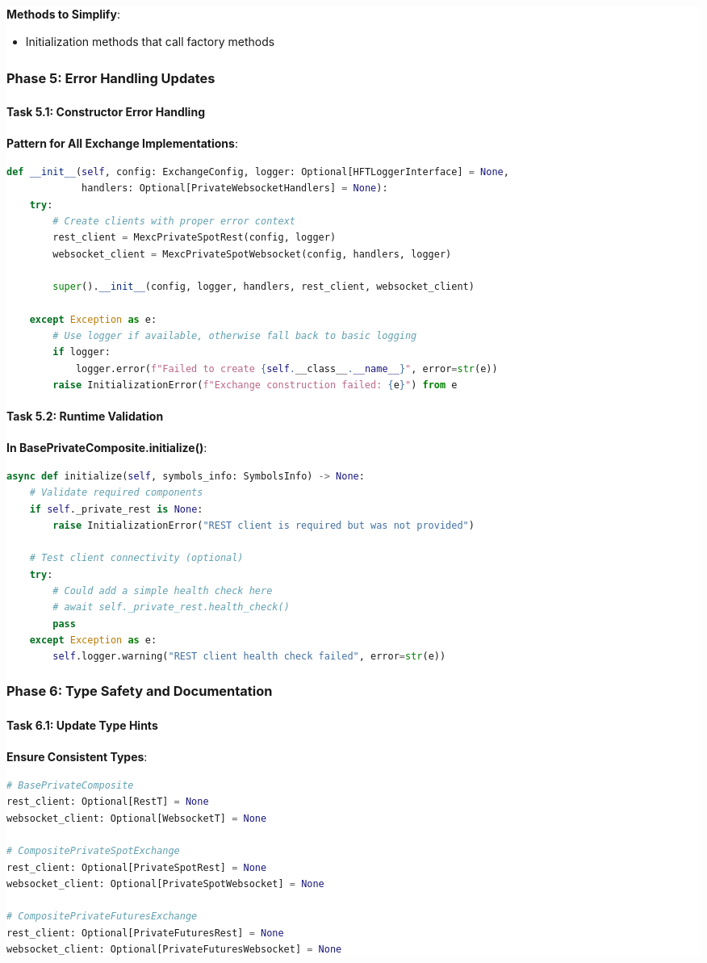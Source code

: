 **Methods to Simplify**:
- Initialization methods that call factory methods

### **Phase 5: Error Handling Updates**

#### **Task 5.1: Constructor Error Handling**
**Pattern for All Exchange Implementations**:
```python
def __init__(self, config: ExchangeConfig, logger: Optional[HFTLoggerInterface] = None,
             handlers: Optional[PrivateWebsocketHandlers] = None):
    try:
        # Create clients with proper error context
        rest_client = MexcPrivateSpotRest(config, logger)
        websocket_client = MexcPrivateSpotWebsocket(config, handlers, logger)
        
        super().__init__(config, logger, handlers, rest_client, websocket_client)
        
    except Exception as e:
        # Use logger if available, otherwise fall back to basic logging
        if logger:
            logger.error(f"Failed to create {self.__class__.__name__}", error=str(e))
        raise InitializationError(f"Exchange construction failed: {e}") from e
```

#### **Task 5.2: Runtime Validation**
**In BasePrivateComposite.initialize()**:
```python
async def initialize(self, symbols_info: SymbolsInfo) -> None:
    # Validate required components
    if self._private_rest is None:
        raise InitializationError("REST client is required but was not provided")
    
    # Test client connectivity (optional)
    try:
        # Could add a simple health check here
        # await self._private_rest.health_check()
        pass
    except Exception as e:
        self.logger.warning("REST client health check failed", error=str(e))
```

### **Phase 6: Type Safety and Documentation**

#### **Task 6.1: Update Type Hints**
**Ensure Consistent Types**:
```python
# BasePrivateComposite
rest_client: Optional[RestT] = None
websocket_client: Optional[WebsocketT] = None

# CompositePrivateSpotExchange  
rest_client: Optional[PrivateSpotRest] = None
websocket_client: Optional[PrivateSpotWebsocket] = None

# CompositePrivateFuturesExchange
rest_client: Optional[PrivateFuturesRest] = None
websocket_client: Optional[PrivateFuturesWebsocket] = None
```
